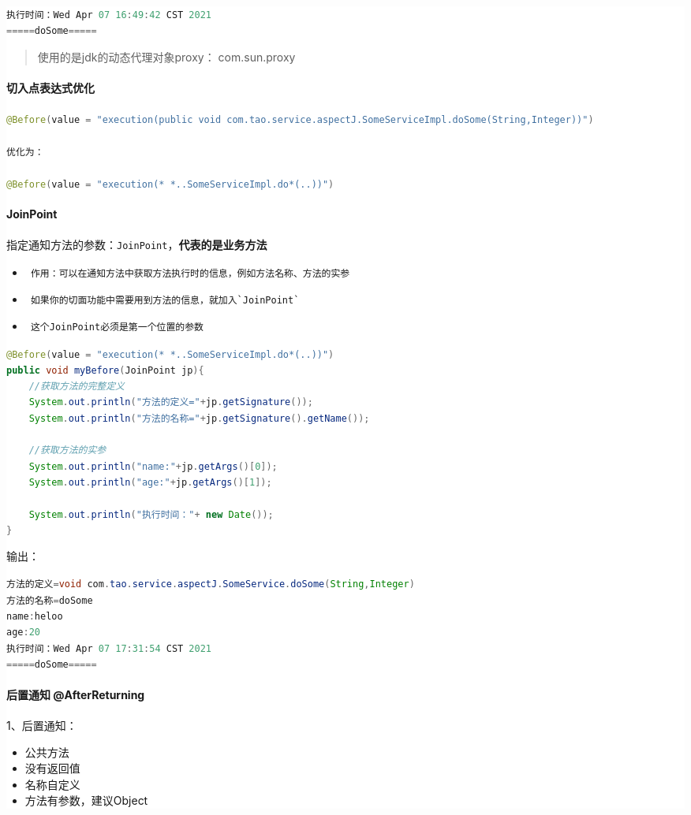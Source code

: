 ```java
执行时间：Wed Apr 07 16:49:42 CST 2021
=====doSome=====
```

>使用的是jdk的动态代理对象proxy： com.sun.proxy

#### 切入点表达式优化

```java
@Before(value = "execution(public void com.tao.service.aspectJ.SomeServiceImpl.doSome(String,Integer))")

优化为：
  
@Before(value = "execution(* *..SomeServiceImpl.do*(..))")
```

#### JoinPoint

指定通知方法的参数：`JoinPoint`，**代表的是业务方法**
 *      作用：可以在通知方法中获取方法执行时的信息，例如方法名称、方法的实参
 *      如果你的切面功能中需要用到方法的信息，就加入`JoinPoint`
 *      这个JoinPoint必须是第一个位置的参数

```java
@Before(value = "execution(* *..SomeServiceImpl.do*(..))")
public void myBefore(JoinPoint jp){
    //获取方法的完整定义
    System.out.println("方法的定义="+jp.getSignature());
    System.out.println("方法的名称="+jp.getSignature().getName());

    //获取方法的实参
    System.out.println("name:"+jp.getArgs()[0]);
    System.out.println("age:"+jp.getArgs()[1]);
    
    System.out.println("执行时间："+ new Date());
}
```

输出：

```java
方法的定义=void com.tao.service.aspectJ.SomeService.doSome(String,Integer)
方法的名称=doSome
name:heloo
age:20
执行时间：Wed Apr 07 17:31:54 CST 2021
=====doSome=====
```

#### 后置通知 @AfterReturning

1、后置通知：

 *   公共方法
 *   没有返回值
 *   名称自定义
 *   方法有参数，建议Object
